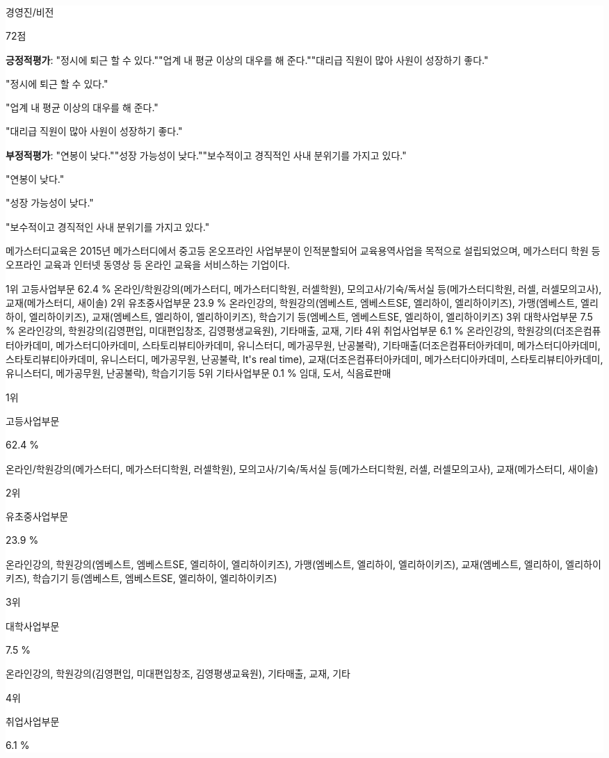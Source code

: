 경영진/비전

72점

**긍정적평가**: "정시에 퇴근 할 수 있다.""업계 내 평균 이상의 대우를 해 준다.""대리급 직원이 많아 사원이 성장하기 좋다."

"정시에 퇴근 할 수 있다."

"업계 내 평균 이상의 대우를 해 준다."

"대리급 직원이 많아 사원이 성장하기 좋다."

**부정적평가**: "연봉이 낮다.""성장 가능성이 낮다.""보수적이고 경직적인 사내 분위기를 가지고 있다."

"연봉이 낮다."

"성장 가능성이 낮다."

"보수적이고 경직적인 사내 분위기를 가지고 있다."

메가스터디교육은 2015년 메가스터디에서 중고등 온오프라인 사업부분이 인적분할되어 교육용역사업을 목적으로 설립되었으며, 메가스터디 학원 등 오프라인 교육과 인터넷 동영상 등 온라인 교육을 서비스하는 기업이다.

1위 고등사업부문 62.4 % 온라인/학원강의(메가스터디, 메가스터디학원, 러셀학원), 모의고사/기숙/독서실 등(메가스터디학원, 러셀, 러셀모의고사), 교재(메가스터디, 새이솔)
2위 유초중사업부문 23.9 % 온라인강의, 학원강의(엠베스트, 엠베스트SE, 엘리하이, 엘리하이키즈), 가맹(엠베스트, 엘리하이, 엘리하이키즈), 교재(엠베스트, 엘리하이, 엘리하이키즈), 학습기기 등(엠베스트, 엠베스트SE, 엘리하이, 엘리하이키즈)
3위 대학사업부문 7.5 % 온라인강의, 학원강의(김영편입, 미대편입창조, 김영평생교육원), 기타매출, 교재, 기타
4위 취업사업부문 6.1 % 온라인강의, 학원강의(더조은컴퓨터아카데미, 메가스터디아카데미, 스타토리뷰티아카데미, 유니스터디, 메가공무원, 난공불락), 기타매출(더조은컴퓨터아카데미, 메가스터디아카데미, 스타토리뷰티아카데미, 유니스터디, 메가공무원, 난공불락, It's real time), 교재(더조은컴퓨터아카데미, 메가스터디아카데미, 스타토리뷰티아카데미, 유니스터디, 메가공무원, 난공불락), 학습기기등
5위 기타사업부문 0.1 % 임대, 도서, 식음료판매

1위

고등사업부문

62.4 %

온라인/학원강의(메가스터디, 메가스터디학원, 러셀학원), 모의고사/기숙/독서실 등(메가스터디학원, 러셀, 러셀모의고사), 교재(메가스터디, 새이솔)

2위

유초중사업부문

23.9 %

온라인강의, 학원강의(엠베스트, 엠베스트SE, 엘리하이, 엘리하이키즈), 가맹(엠베스트, 엘리하이, 엘리하이키즈), 교재(엠베스트, 엘리하이, 엘리하이키즈), 학습기기 등(엠베스트, 엠베스트SE, 엘리하이, 엘리하이키즈)

3위

대학사업부문

7.5 %

온라인강의, 학원강의(김영편입, 미대편입창조, 김영평생교육원), 기타매출, 교재, 기타

4위

취업사업부문

6.1 %
